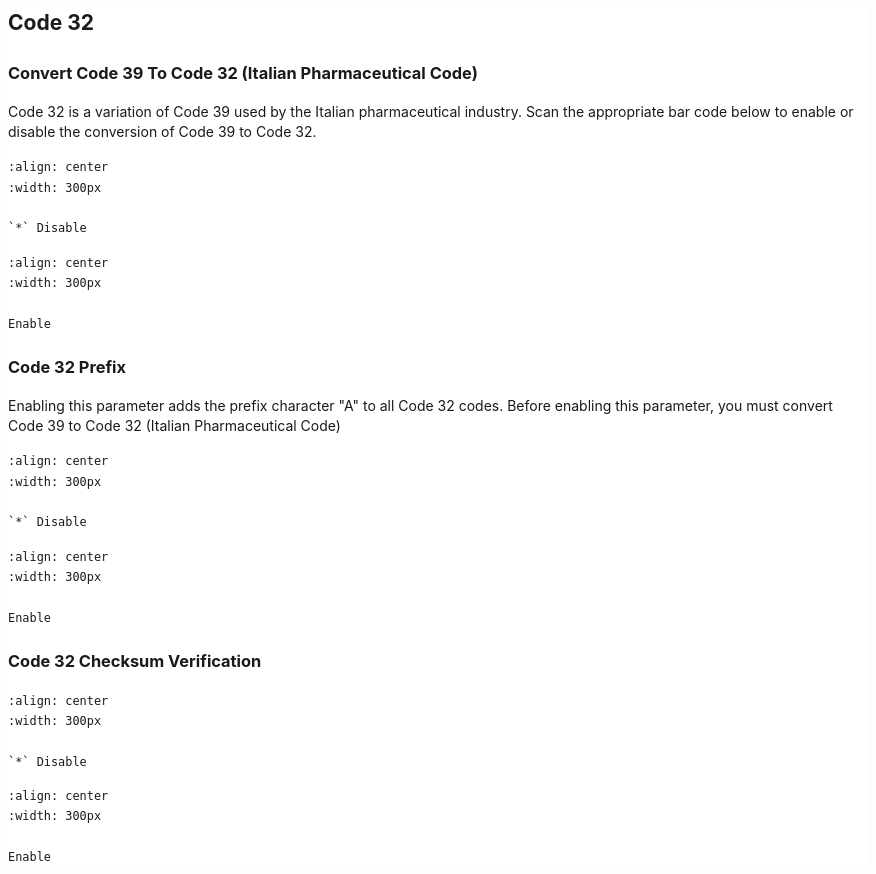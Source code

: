 ## Code 32

### Convert Code 39 To Code 32 (Italian Pharmaceutical Code)
Code 32 is a variation of Code 39 used by the Italian pharmaceutical industry. Scan the appropriate bar code below to enable or disable the conversion of Code 39 to Code 32.

```{figure} ../../media/1020300.png
:align: center
:width: 300px

`*` Disable
```

```{figure} ../../media/1020301.png
:align: center
:width: 300px

Enable
```

### Code 32 Prefix
Enabling this parameter adds the prefix character "A" to all Code 32 codes. Before enabling this parameter, you must convert Code 39 to Code 32 (Italian Pharmaceutical Code)

```{figure} ../../media/1020320.png
:align: center
:width: 300px

`*` Disable
```

```{figure} ../../media/1020321.png
:align: center
:width: 300px

Enable
```

### Code 32 Checksum Verification

```{figure} ../../media/3030190.png
:align: center
:width: 300px

`*` Disable
```

```{figure} ../../media/3030191.png
:align: center
:width: 300px

Enable
```
